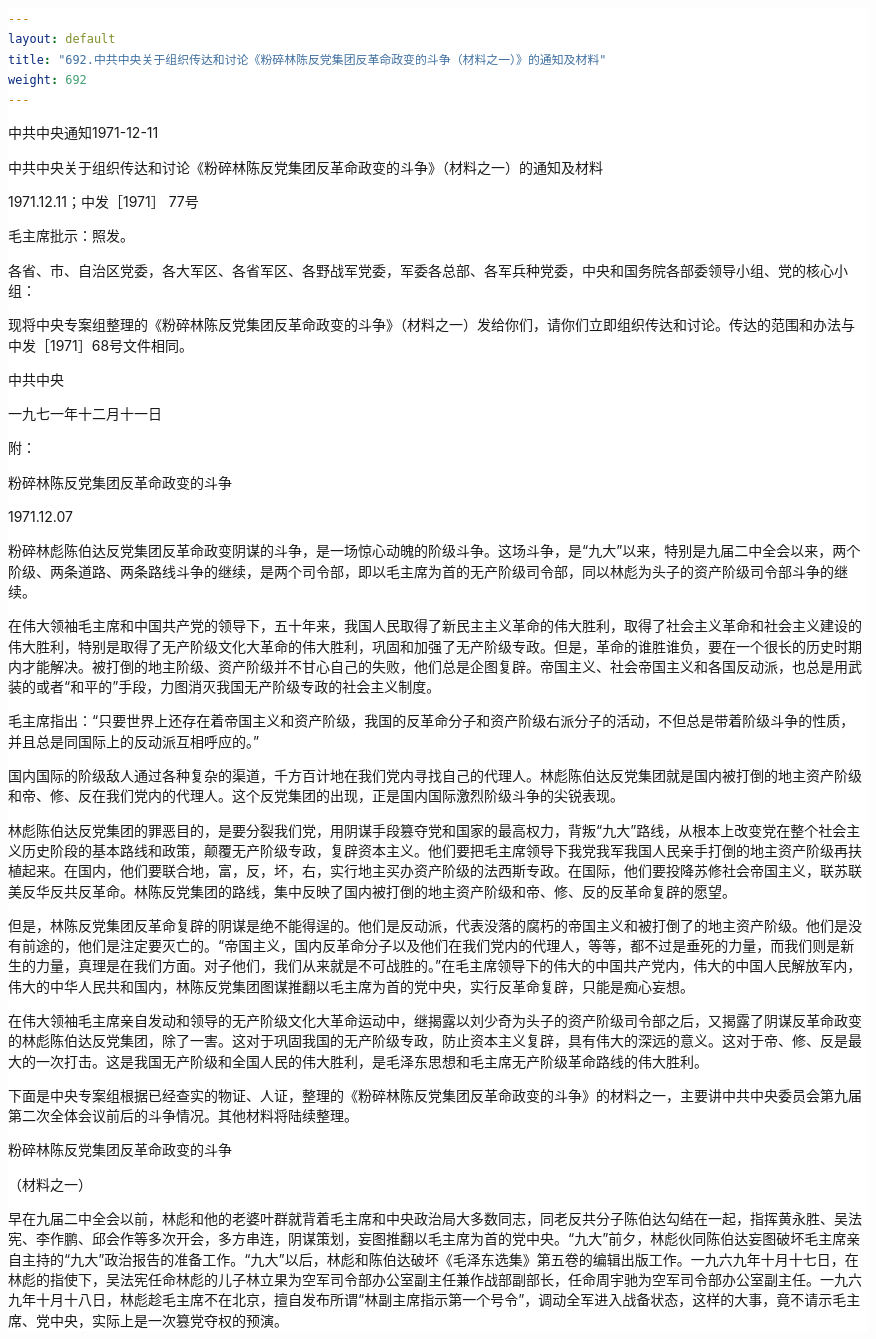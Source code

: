 ```yaml
---
layout: default
title: "692.中共中央关于组织传达和讨论《粉碎林陈反党集团反革命政变的斗争（材料之一）》的通知及材料"
weight: 692
---
```


中共中央通知1971-12-11

中共中央关于组织传达和讨论《粉碎林陈反党集团反革命政变的斗争》（材料之一）的通知及材料

1971.12.11；中发［1971］ 77号

毛主席批示：照发。

各省、市、自治区党委，各大军区、各省军区、各野战军党委，军委各总部、各军兵种党委，中央和国务院各部委领导小组、党的核心小组：

现将中央专案组整理的《粉碎林陈反党集团反革命政变的斗争》（材料之一）发给你们，请你们立即组织传达和讨论。传达的范围和办法与中发［1971］68号文件相同。

中共中央

一九七一年十二月十一日

附：

粉碎林陈反党集团反革命政变的斗争

1971.12.07

粉碎林彪陈伯达反党集团反革命政变阴谋的斗争，是一场惊心动魄的阶级斗争。这场斗争，是“九大”以来，特别是九届二中全会以来，两个阶级、两条道路、两条路线斗争的继续，是两个司令部，即以毛主席为首的无产阶级司令部，同以林彪为头子的资产阶级司令部斗争的继续。

在伟大领袖毛主席和中国共产党的领导下，五十年来，我国人民取得了新民主主义革命的伟大胜利，取得了社会主义革命和社会主义建设的伟大胜利，特别是取得了无产阶级文化大革命的伟大胜利，巩固和加强了无产阶级专政。但是，革命的谁胜谁负，要在一个很长的历史时期内才能解决。被打倒的地主阶级、资产阶级并不甘心自己的失败，他们总是企图复辟。帝国主义、社会帝国主义和各国反动派，也总是用武装的或者“和平的”手段，力图消灭我国无产阶级专政的社会主义制度。

毛主席指出：“只要世界上还存在着帝国主义和资产阶级，我国的反革命分子和资产阶级右派分子的活动，不但总是带着阶级斗争的性质，并且总是同国际上的反动派互相呼应的。”

国内国际的阶级敌人通过各种复杂的渠道，千方百计地在我们党内寻找自己的代理人。林彪陈伯达反党集团就是国内被打倒的地主资产阶级和帝、修、反在我们党内的代理人。这个反党集团的出现，正是国内国际激烈阶级斗争的尖锐表现。

林彪陈伯达反党集团的罪恶目的，是要分裂我们党，用阴谋手段篡夺党和国家的最高权力，背叛“九大”路线，从根本上改变党在整个社会主义历史阶段的基本路线和政策，颠覆无产阶级专政，复辟资本主义。他们要把毛主席领导下我党我军我国人民亲手打倒的地主资产阶级再扶植起来。在国内，他们要联合地，富，反，坏，右，实行地主买办资产阶级的法西斯专政。在国际，他们要投降苏修社会帝国主义，联苏联美反华反共反革命。林陈反党集团的路线，集中反映了国内被打倒的地主资产阶级和帝、修、反的反革命复辟的愿望。

但是，林陈反党集团反革命复辟的阴谋是绝不能得逞的。他们是反动派，代表没落的腐朽的帝国主义和被打倒了的地主资产阶级。他们是没有前途的，他们是注定要灭亡的。“帝国主义，国内反革命分子以及他们在我们党内的代理人，等等，都不过是垂死的力量，而我们则是新生的力量，真理是在我们方面。对子他们，我们从来就是不可战胜的。”在毛主席领导下的伟大的中国共产党内，伟大的中国人民解放军内，伟大的中华人民共和国内，林陈反党集团图谋推翻以毛主席为首的党中央，实行反革命复辟，只能是痴心妄想。

在伟大领袖毛主席亲自发动和领导的无产阶级文化大革命运动中，继揭露以刘少奇为头子的资产阶级司令部之后，又揭露了阴谋反革命政变的林彪陈伯达反党集团，除了一害。这对于巩固我国的无产阶级专政，防止资本主义复辟，具有伟大的深远的意义。这对于帝、修、反是最大的一次打击。这是我国无产阶级和全国人民的伟大胜利，是毛泽东思想和毛主席无产阶级革命路线的伟大胜利。

下面是中央专案组根据已经查实的物证、人证，整理的《粉碎林陈反党集团反革命政变的斗争》的材料之一，主要讲中共中央委员会第九届第二次全体会议前后的斗争情况。其他材料将陆续整理。

粉碎林陈反党集团反革命政变的斗争

（材料之一）

早在九届二中全会以前，林彪和他的老婆叶群就背着毛主席和中央政治局大多数同志，同老反共分子陈伯达勾结在一起，指挥黄永胜、吴法宪、李作鹏、邱会作等多次开会，多方串连，阴谋策划，妄图推翻以毛主席为首的党中央。“九大”前夕，林彪伙同陈伯达妄图破坏毛主席亲自主持的“九大”政治报告的准备工作。“九大”以后，林彪和陈伯达破坏《毛泽东选集》第五卷的编辑出版工作。一九六九年十月十七日，在林彪的指使下，吴法宪任命林彪的儿子林立果为空军司令部办公室副主任兼作战部副部长，任命周宇驰为空军司令部办公室副主任。一九六九年十月十八日，林彪趁毛主席不在北京，擅自发布所谓“林副主席指示第一个号令”，调动全军进入战备状态，这样的大事，竟不请示毛主席、党中央，实际上是一次篡党夺权的预演。
